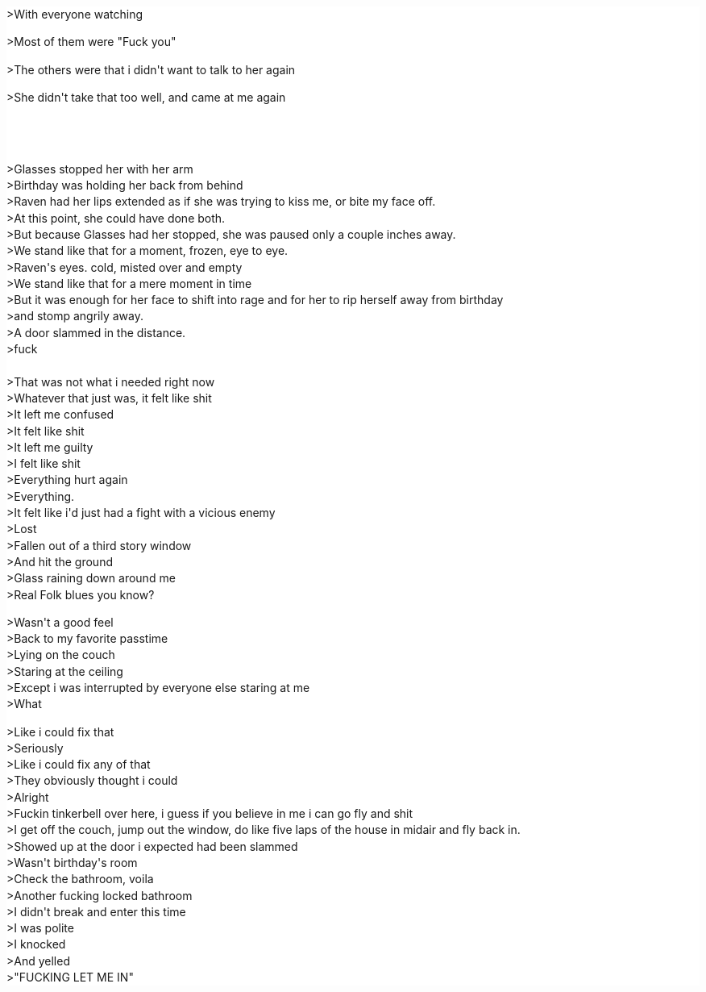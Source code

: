 <p>&gt;With everyone watching</p>

<p>&gt;Most of them were "Fuck you"</p>

<p>&gt;The others were that i didn't want to talk to her again</p>

<p>&gt;She didn't take that too well, and came at me again</p>

<br />
<br />
<p>&gt;Glasses stopped her with her arm<br />
&gt;Birthday was holding her back from behind<br />
&gt;Raven had her lips extended as if she was trying to kiss me, or bite my face off.<br />
&gt;At this point, she could have done both.<br />
&gt;But because Glasses had her stopped, she was paused only a couple inches away.<br />
&gt;We stand like that for a moment, frozen, eye to eye.<br />
&gt;Raven's eyes. cold, misted over and empty<br />
&gt;We stand like that for a mere moment in time<br />
&gt;But it was enough for her face to shift into rage and for her to rip herself away from birthday<br />
&gt;and stomp angrily away.<br />
&gt;A door slammed in the distance.<br />
&gt;fuck<br />
<br />
&gt;That was not what i needed right now<br />
&gt;Whatever that just was, it felt like shit<br />
&gt;It left me confused<br />
&gt;It felt like shit<br />
&gt;It left me guilty<br />
&gt;I felt like shit<br />
&gt;Everything hurt again<br />
&gt;Everything.<br />
&gt;It felt like i'd just had a fight with a vicious enemy<br />
&gt;Lost<br />
&gt;Fallen out of a third story window<br />
&gt;And hit the ground<br />
&gt;Glass raining down around me<br />
&gt;Real Folk blues you know?<br />
</p>

<p>&gt;Wasn't a good feel<br />
&gt;Back to my favorite passtime<br />
&gt;Lying on the couch<br />
&gt;Staring at the ceiling<br />
&gt;Except i was interrupted by everyone else staring at me<br />
&gt;What</p>

<p>&gt;Like i could fix that<br />
&gt;Seriously<br />
&gt;Like i could fix any of that<br />
&gt;They obviously thought i could<br />
&gt;Alright<br />
&gt;Fuckin tinkerbell over here, i guess if you believe in me i can go fly and shit<br />
&gt;I get off the couch, jump out the window, do like five laps of the house in midair and fly back in.<br />
&gt;Showed up at the door i expected had been slammed<br />
&gt;Wasn't birthday's room<br />
&gt;Check the bathroom, voila<br />
&gt;Another fucking locked bathroom<br />
&gt;I didn't break and enter this time<br />
&gt;I was polite<br />
&gt;I knocked<br />
&gt;And yelled<br />
&gt;"FUCKING LET ME IN"</p>
